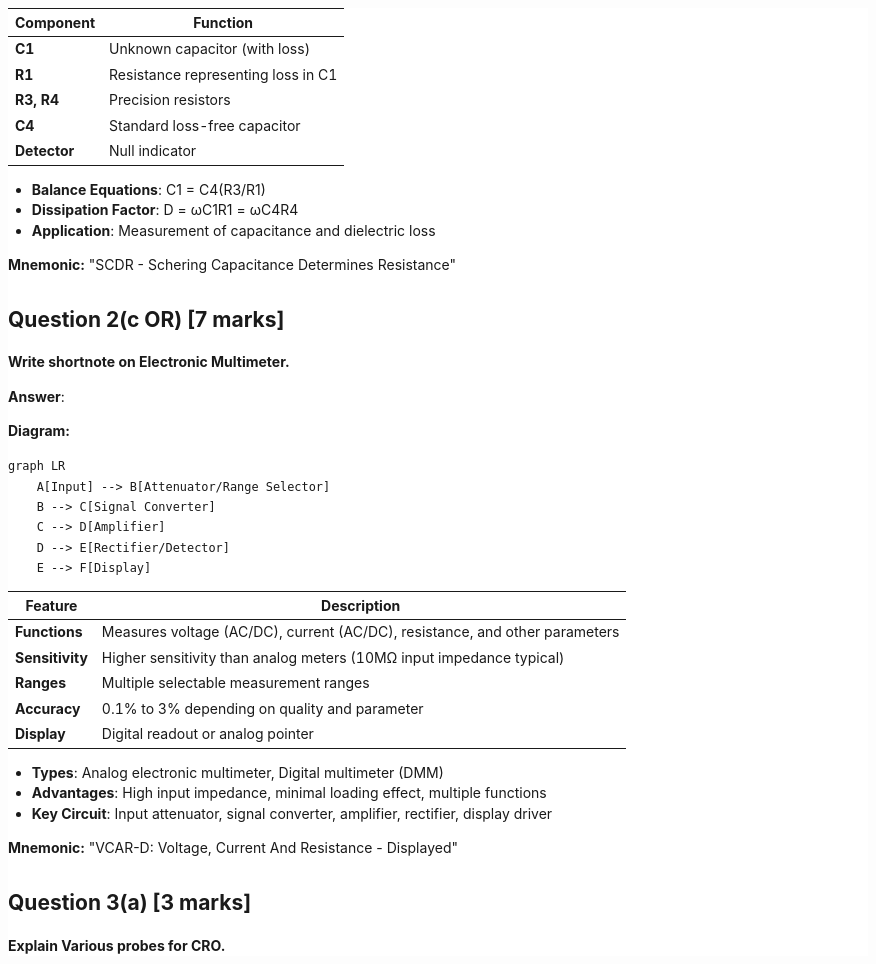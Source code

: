 | Component | Function |
|-----------|----------|
| **C1** | Unknown capacitor (with loss) |
| **R1** | Resistance representing loss in C1 |
| **R3, R4** | Precision resistors |
| **C4** | Standard loss-free capacitor |
| **Detector** | Null indicator |

- **Balance Equations**: C1 = C4(R3/R1)
- **Dissipation Factor**: D = ωC1R1 = ωC4R4
- **Application**: Measurement of capacitance and dielectric loss

**Mnemonic:** "SCDR - Schering Capacitance Determines Resistance"

## Question 2(c OR) [7 marks]

**Write shortnote on Electronic Multimeter.**

**Answer**:

**Diagram:**

```mermaid
graph LR
    A[Input] --> B[Attenuator/Range Selector]
    B --> C[Signal Converter]
    C --> D[Amplifier]
    D --> E[Rectifier/Detector]
    E --> F[Display]
```

| Feature | Description |
|---------|-------------|
| **Functions** | Measures voltage (AC/DC), current (AC/DC), resistance, and other parameters |
| **Sensitivity** | Higher sensitivity than analog meters (10MΩ input impedance typical) |
| **Ranges** | Multiple selectable measurement ranges |
| **Accuracy** | 0.1% to 3% depending on quality and parameter |
| **Display** | Digital readout or analog pointer |

- **Types**: Analog electronic multimeter, Digital multimeter (DMM)
- **Advantages**: High input impedance, minimal loading effect, multiple functions
- **Key Circuit**: Input attenuator, signal converter, amplifier, rectifier, display driver

**Mnemonic:** "VCAR-D: Voltage, Current And Resistance - Displayed"

## Question 3(a) [3 marks]

**Explain Various probes for CRO.**
